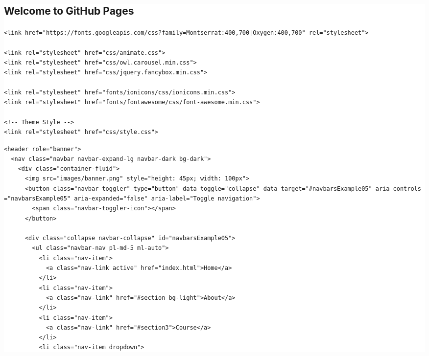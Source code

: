## Welcome to GitHub Pages



<!DOCTYPE html>
<html lang="en">
  <head>
    <title>e-inventive</title>
    <meta charset="utf-8">
    <meta name="viewport" content="width=device-width, initial-scale=1, shrink-to-fit=no">
    
    <link href="https://fonts.googleapis.com/css?family=Montserrat:400,700|Oxygen:400,700" rel="stylesheet">

    <link rel="stylesheet" href="css/animate.css">
    <link rel="stylesheet" href="css/owl.carousel.min.css">
    <link rel="stylesheet" href="css/jquery.fancybox.min.css">

    <link rel="stylesheet" href="fonts/ionicons/css/ionicons.min.css">
    <link rel="stylesheet" href="fonts/fontawesome/css/font-awesome.min.css">

    <!-- Theme Style -->
    <link rel="stylesheet" href="css/style.css">

  </head>
  <body>
    
    <header role="banner">
      <nav class="navbar navbar-expand-lg navbar-dark bg-dark">
        <div class="container-fluid">
          <img src="images/banner.png" style="height: 45px; width: 100px">
          <button class="navbar-toggler" type="button" data-toggle="collapse" data-target="#navbarsExample05" aria-controls="navbarsExample05" aria-expanded="false" aria-label="Toggle navigation">
            <span class="navbar-toggler-icon"></span>
          </button>

          <div class="collapse navbar-collapse" id="navbarsExample05">
            <ul class="navbar-nav pl-md-5 ml-auto">
              <li class="nav-item">
                <a class="nav-link active" href="index.html">Home</a>
              </li>
              <li class="nav-item">
                <a class="nav-link" href="#section bg-light">About</a>
              </li>
              <li class="nav-item">
                <a class="nav-link" href="#section3">Course</a>
              </li>
              <li class="nav-item dropdown">
                